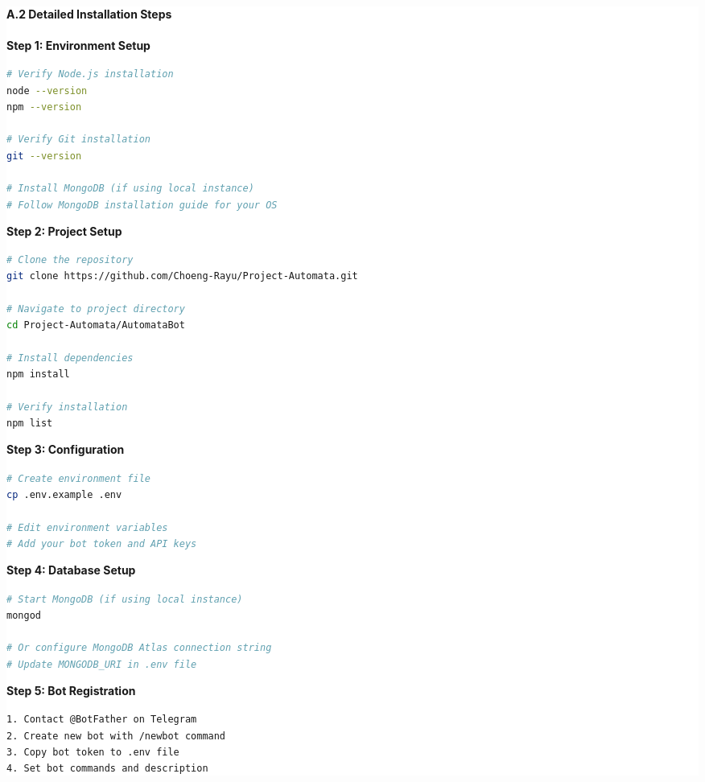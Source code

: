 #### A.2 Detailed Installation Steps

**Step 1: Environment Setup**
```bash
# Verify Node.js installation
node --version
npm --version

# Verify Git installation
git --version

# Install MongoDB (if using local instance)
# Follow MongoDB installation guide for your OS
```

**Step 2: Project Setup**
```bash
# Clone the repository
git clone https://github.com/Choeng-Rayu/Project-Automata.git

# Navigate to project directory
cd Project-Automata/AutomataBot

# Install dependencies
npm install

# Verify installation
npm list
```

**Step 3: Configuration**
```bash
# Create environment file
cp .env.example .env

# Edit environment variables
# Add your bot token and API keys
```

**Step 4: Database Setup**
```bash
# Start MongoDB (if using local instance)
mongod

# Or configure MongoDB Atlas connection string
# Update MONGODB_URI in .env file
```

**Step 5: Bot Registration**
```
1. Contact @BotFather on Telegram
2. Create new bot with /newbot command
3. Copy bot token to .env file
4. Set bot commands and description
```
